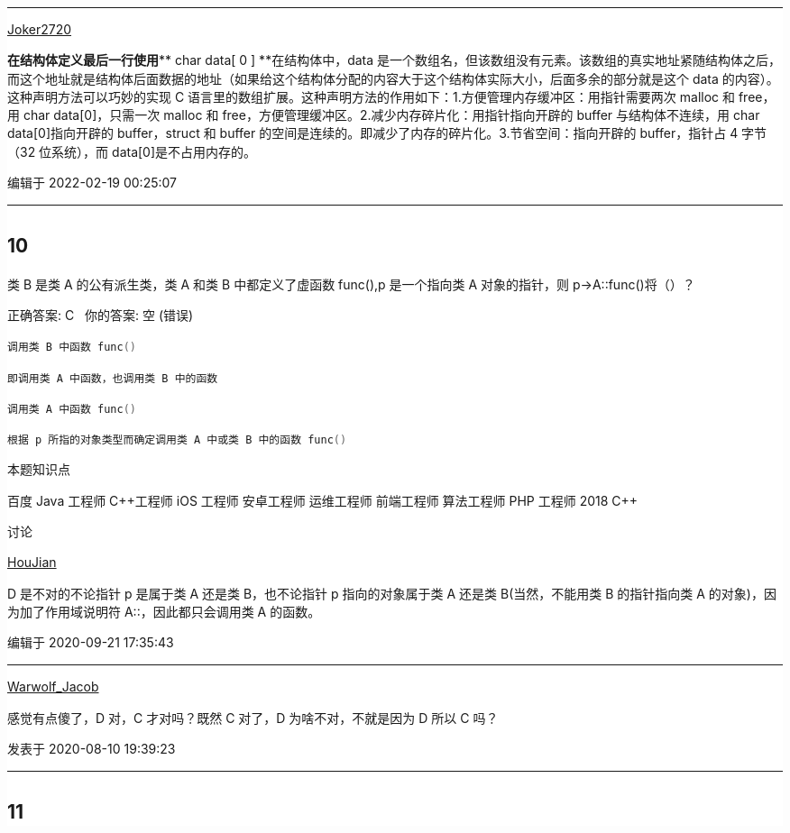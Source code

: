 * * *

[Joker2720](https://www.nowcoder.com/profile/210202720)

**在结构体定义最后一行使用**** char data[ 0 ] **在结构体中，data 是一个数组名，但该数组没有元素。该数组的真实地址紧随结构体之后，而这个地址就是结构体后面数据的地址（如果给这个结构体分配的内容大于这个结构体实际大小，后面多余的部分就是这个 data 的内容）。这种声明方法可以巧妙的实现 C 语言里的数组扩展。这种声明方法的作用如下：1.方便管理内存缓冲区：用指针需要两次 malloc 和 free，用 char data[0]，只需一次 malloc 和 free，方便管理缓冲区。2.减少内存碎片化：用指针指向开辟的 buffer 与结构体不连续，用 char data[0]指向开辟的 buffer，struct 和 buffer 的空间是连续的。即减少了内存的碎片化。3.节省空间：指向开辟的 buffer，指针占 4 字节（32 位系统），而 data[0]是不占用内存的。

编辑于 2022-02-19 00:25:07

* * *

## 10

类 B 是类 A 的公有派生类，类 A 和类 B 中都定义了虚函数 func(),p 是一个指向类 A 对象的指针，则 p->A::func()将（）？

正确答案: C   你的答案: 空 (错误)

```cpp
调用类 B 中函数 func()
```

```cpp
即调用类 A 中函数，也调用类 B 中的函数
```

```cpp
调用类 A 中函数 func()
```

```cpp
根据 p 所指的对象类型而确定调用类 A 中或类 B 中的函数 func()
```

本题知识点

百度 Java 工程师 C++工程师 iOS 工程师 安卓工程师 运维工程师 前端工程师 算法工程师 PHP 工程师 2018 C++

讨论

[HouJian](https://www.nowcoder.com/profile/5255423)

D 是不对的不论指针 p 是属于类 A 还是类 B，也不论指针 p 指向的对象属于类 A 还是类 B(当然，不能用类 B 的指针指向类 A 的对象)，因为加了作用域说明符 A::，因此都只会调用类 A 的函数。

编辑于 2020-09-21 17:35:43

* * *

[Warwolf_Jacob](https://www.nowcoder.com/profile/40159364)

感觉有点傻了，D 对，C 才对吗？既然 C 对了，D 为啥不对，不就是因为 D 所以 C 吗？

发表于 2020-08-10 19:39:23

* * *

## 11
